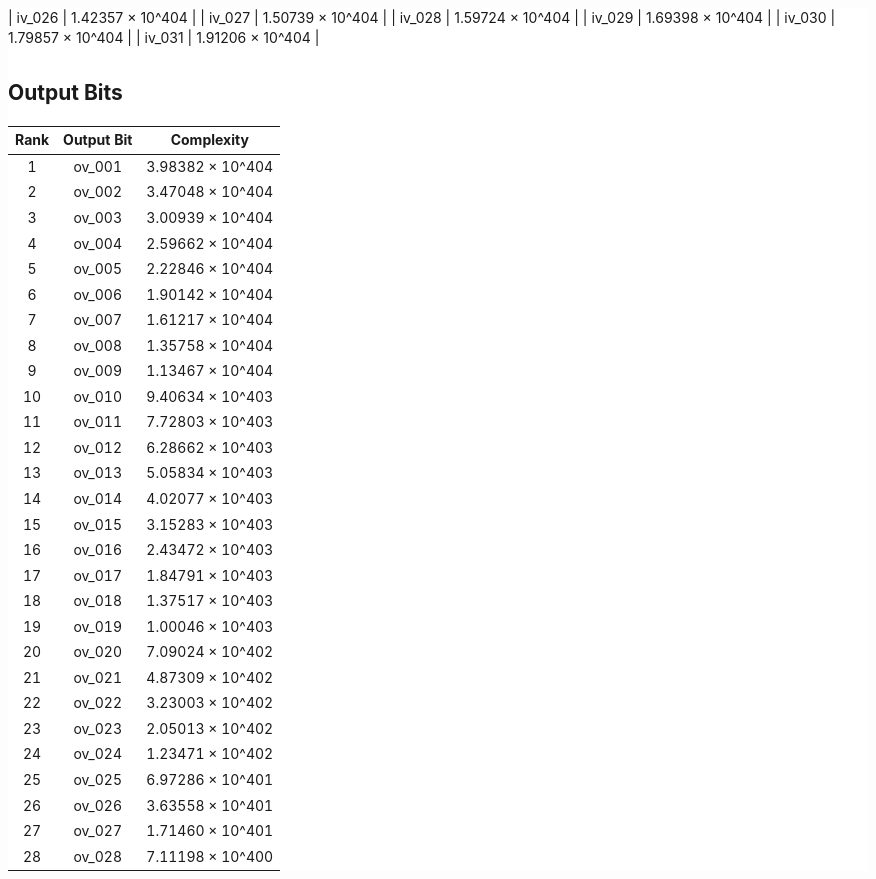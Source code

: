 | iv_026 | 1.42357 × 10^404 |
| iv_027 | 1.50739 × 10^404 |
| iv_028 | 1.59724 × 10^404 |
| iv_029 | 1.69398 × 10^404 |
| iv_030 | 1.79857 × 10^404 |
| iv_031 | 1.91206 × 10^404 |

## Output Bits

| Rank | Output Bit | Complexity |
|:----:|:----------:|:----------:|
| 1 | ov_001 | 3.98382 × 10^404 |
| 2 | ov_002 | 3.47048 × 10^404 |
| 3 | ov_003 | 3.00939 × 10^404 |
| 4 | ov_004 | 2.59662 × 10^404 |
| 5 | ov_005 | 2.22846 × 10^404 |
| 6 | ov_006 | 1.90142 × 10^404 |
| 7 | ov_007 | 1.61217 × 10^404 |
| 8 | ov_008 | 1.35758 × 10^404 |
| 9 | ov_009 | 1.13467 × 10^404 |
| 10 | ov_010 | 9.40634 × 10^403 |
| 11 | ov_011 | 7.72803 × 10^403 |
| 12 | ov_012 | 6.28662 × 10^403 |
| 13 | ov_013 | 5.05834 × 10^403 |
| 14 | ov_014 | 4.02077 × 10^403 |
| 15 | ov_015 | 3.15283 × 10^403 |
| 16 | ov_016 | 2.43472 × 10^403 |
| 17 | ov_017 | 1.84791 × 10^403 |
| 18 | ov_018 | 1.37517 × 10^403 |
| 19 | ov_019 | 1.00046 × 10^403 |
| 20 | ov_020 | 7.09024 × 10^402 |
| 21 | ov_021 | 4.87309 × 10^402 |
| 22 | ov_022 | 3.23003 × 10^402 |
| 23 | ov_023 | 2.05013 × 10^402 |
| 24 | ov_024 | 1.23471 × 10^402 |
| 25 | ov_025 | 6.97286 × 10^401 |
| 26 | ov_026 | 3.63558 × 10^401 |
| 27 | ov_027 | 1.71460 × 10^401 |
| 28 | ov_028 | 7.11198 × 10^400 |